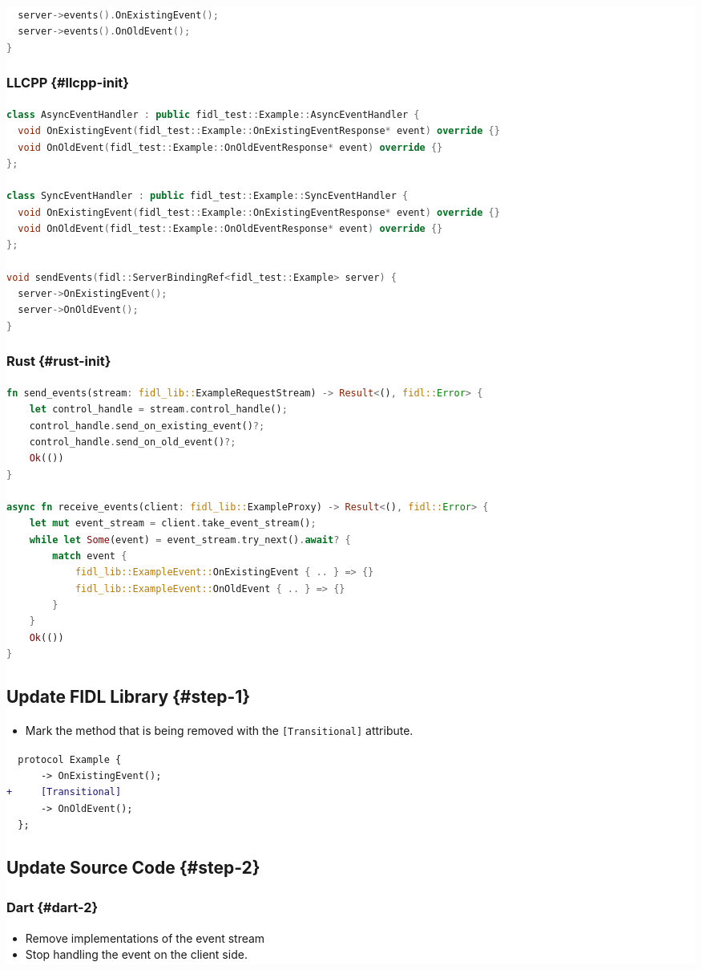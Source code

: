 ```cpp
  server->events().OnExistingEvent();
  server->events().OnOldEvent();
}
```
### LLCPP {#llcpp-init}
```cpp
class AsyncEventHandler : public fidl_test::Example::AsyncEventHandler {
  void OnExistingEvent(fidl_test::Example::OnExistingEventResponse* event) override {}
  void OnOldEvent(fidl_test::Example::OnOldEventResponse* event) override {}
};

class SyncEventHandler : public fidl_test::Example::SyncEventHandler {
  void OnExistingEvent(fidl_test::Example::OnExistingEventResponse* event) override {}
  void OnOldEvent(fidl_test::Example::OnOldEventResponse* event) override {}
};

void sendEvents(fidl::ServerBindingRef<fidl_test::Example> server) {
  server->OnExistingEvent();
  server->OnOldEvent();
}
```
### Rust {#rust-init}
```rust
fn send_events(stream: fidl_lib::ExampleRequestStream) -> Result<(), fidl::Error> {
    let control_handle = stream.control_handle();
    control_handle.send_on_existing_event()?;
    control_handle.send_on_old_event()?;
    Ok(())
}

async fn receive_events(client: fidl_lib::ExampleProxy) -> Result<(), fidl::Error> {
    let mut event_stream = client.take_event_stream();
    while let Some(event) = event_stream.try_next().await? {
        match event {
            fidl_lib::ExampleEvent::OnExistingEvent { .. } => {}
            fidl_lib::ExampleEvent::OnOldEvent { .. } => {}
        }
    }
    Ok(())
}
```
## Update FIDL Library {#step-1}
- Mark the method that is being removed with the `[Transitional]` attribute.

```diff
  protocol Example {
      -> OnExistingEvent();
+     [Transitional]
      -> OnOldEvent();
  };

```
## Update Source Code {#step-2}
### Dart {#dart-2}
- Remove implementations of the event stream
- Stop handling the event on the client side.
